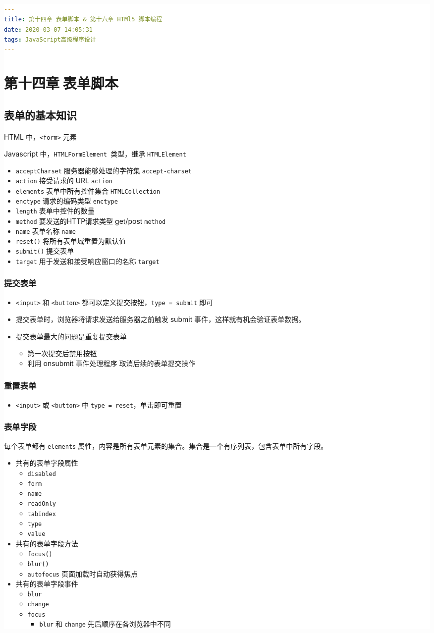 ```yaml
---
title: 第十四章 表单脚本 & 第十六章 HTMl5 脚本编程
date: 2020-03-07 14:05:31
tags: JavaScript高级程序设计
---
```


# 第十四章 表单脚本

## 表单的基本知识

HTML 中，`<form>` 元素

Javascript 中，`HTMLFormElement `类型，继承 `HTMLElement`

* `acceptCharset` 服务器能够处理的字符集 `accept-charset`
* `action` 接受请求的 URL `action`
* `elements` 表单中所有控件集合 `HTMLCollection`
* `enctype` 请求的编码类型 `enctype`
* `length` 表单中控件的数量
* `method` 要发送的HTTP请求类型 get/post `method`
* `name` 表单名称 `name`
* `reset()` 将所有表单域重置为默认值
* `submit()` 提交表单
* `target` 用于发送和接受响应窗口的名称 `target`

### 提交表单

* `<input>` 和 `<button>` 都可以定义提交按钮，`type = submit` 即可

* 提交表单时，浏览器将请求发送给服务器之前触发 submit 事件，这样就有机会验证表单数据。
* 提交表单最大的问题是重复提交表单
	* 第一次提交后禁用按钮
	* 利用 onsubmit 事件处理程序 取消后续的表单提交操作

### 重置表单

* `<input>` 或 `<button>` 中 `type = reset`，单击即可重置

### 表单字段

每个表单都有 `elements` 属性，内容是所有表单元素的集合。集合是一个有序列表，包含表单中所有字段。

* 共有的表单字段属性
	* `disabled`
	* `form`
	* `name`
	* `readOnly`
	* `tabIndex`
	* `type`
	* `value`
* 共有的表单字段方法
	* `focus()`
	* `blur()`
	* `autofocus` 页面加载时自动获得焦点
* 共有的表单字段事件
	* `blur`
	* `change`
	* `focus`
		* `blur` 和 `change` 先后顺序在各浏览器中不同

